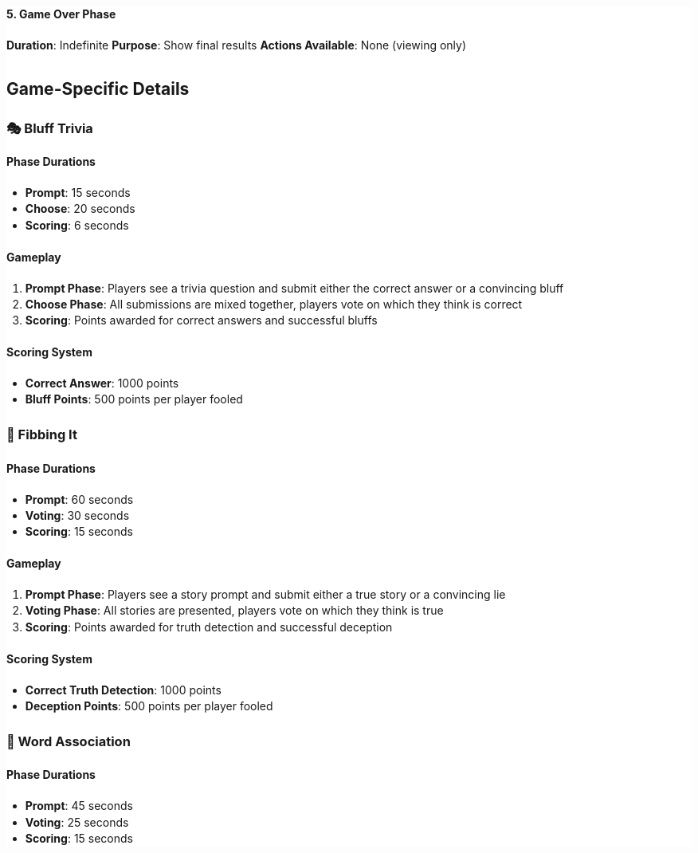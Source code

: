 #### 5. **Game Over Phase**

**Duration**: Indefinite
**Purpose**: Show final results
**Actions Available**: None (viewing only)

## Game-Specific Details

### 🎭 Bluff Trivia

#### Phase Durations

- **Prompt**: 15 seconds
- **Choose**: 20 seconds
- **Scoring**: 6 seconds

#### Gameplay

1. **Prompt Phase**: Players see a trivia question and submit either the correct answer or a convincing bluff
2. **Choose Phase**: All submissions are mixed together, players vote on which they think is correct
3. **Scoring**: Points awarded for correct answers and successful bluffs

#### Scoring System

- **Correct Answer**: 1000 points
- **Bluff Points**: 500 points per player fooled

### 🤥 Fibbing It

#### Phase Durations

- **Prompt**: 60 seconds
- **Voting**: 30 seconds
- **Scoring**: 15 seconds

#### Gameplay

1. **Prompt Phase**: Players see a story prompt and submit either a true story or a convincing lie
2. **Voting Phase**: All stories are presented, players vote on which they think is true
3. **Scoring**: Points awarded for truth detection and successful deception

#### Scoring System

- **Correct Truth Detection**: 1000 points
- **Deception Points**: 500 points per player fooled

### 🔗 Word Association

#### Phase Durations

- **Prompt**: 45 seconds
- **Voting**: 25 seconds
- **Scoring**: 15 seconds

